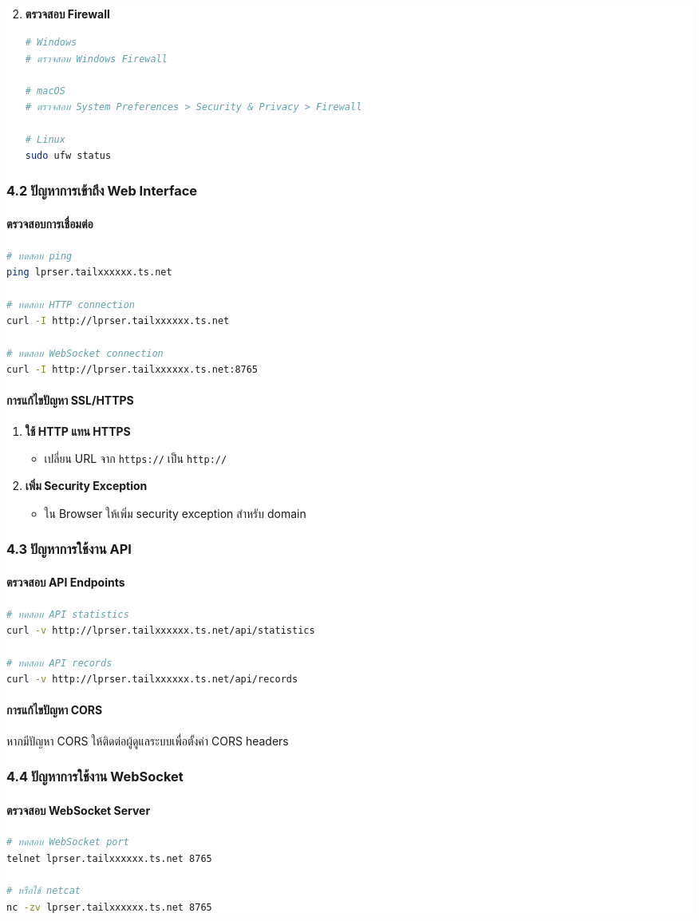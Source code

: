 2. **ตรวจสอบ Firewall**
   ```bash
   # Windows
   # ตรวจสอบ Windows Firewall
   
   # macOS
   # ตรวจสอบ System Preferences > Security & Privacy > Firewall
   
   # Linux
   sudo ufw status
   ```

### 4.2 ปัญหาการเข้าถึง Web Interface

#### ตรวจสอบการเชื่อมต่อ
```bash
# ทดสอบ ping
ping lprser.tailxxxxxx.ts.net

# ทดสอบ HTTP connection
curl -I http://lprser.tailxxxxxx.ts.net

# ทดสอบ WebSocket connection
curl -I http://lprser.tailxxxxxx.ts.net:8765
```

#### การแก้ไขปัญหา SSL/HTTPS
1. **ใช้ HTTP แทน HTTPS**
   - เปลี่ยน URL จาก `https://` เป็น `http://`

2. **เพิ่ม Security Exception**
   - ใน Browser ให้เพิ่ม security exception สำหรับ domain

### 4.3 ปัญหาการใช้งาน API

#### ตรวจสอบ API Endpoints
```bash
# ทดสอบ API statistics
curl -v http://lprser.tailxxxxxx.ts.net/api/statistics

# ทดสอบ API records
curl -v http://lprser.tailxxxxxx.ts.net/api/records
```

#### การแก้ไขปัญหา CORS
หากมีปัญหา CORS ให้ติดต่อผู้ดูแลระบบเพื่อตั้งค่า CORS headers

### 4.4 ปัญหาการใช้งาน WebSocket

#### ตรวจสอบ WebSocket Server
```bash
# ทดสอบ WebSocket port
telnet lprser.tailxxxxxx.ts.net 8765

# หรือใช้ netcat
nc -zv lprser.tailxxxxxx.ts.net 8765
```
